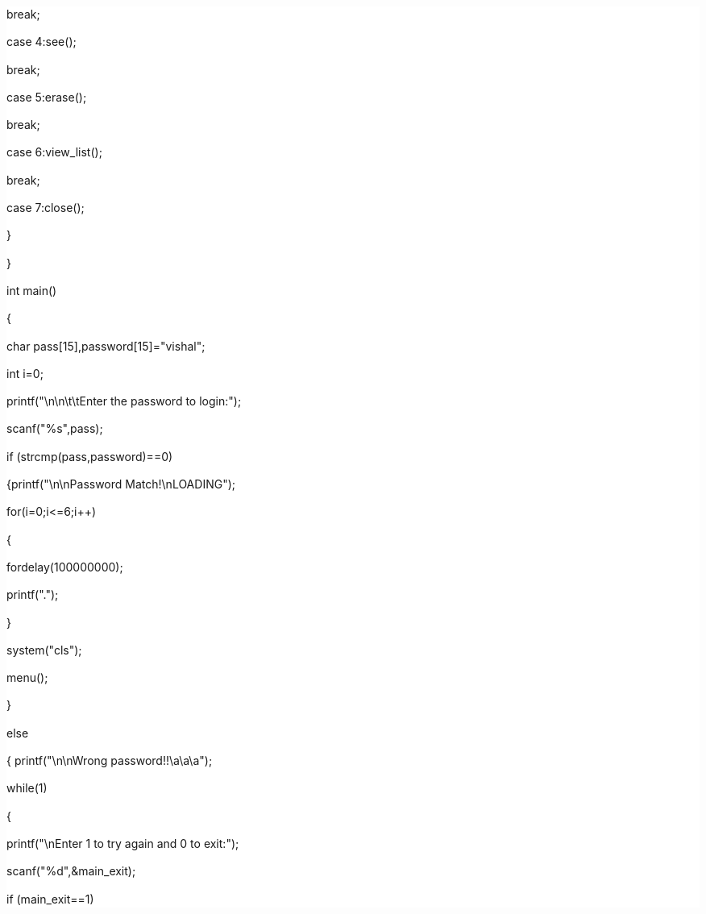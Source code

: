 break;

case 4:see();

break;

case 5:erase();

break;

case 6:view_list();

break;

case 7:close();

}

}

int main()

{

char pass[15],password[15]="vishal";

int i=0;

printf("\n\n\t\tEnter the password to login:");

scanf("%s",pass);

if (strcmp(pass,password)==0)

{printf("\n\nPassword Match!\nLOADING");

for(i=0;i<=6;i++)

{

fordelay(100000000);

printf(".");

}

system("cls");

menu();

}

else

{   printf("\n\nWrong password!!\a\a\a");

while(1)

{

printf("\nEnter 1 to try again and 0 to exit:");

scanf("%d",&main_exit);

if (main_exit==1)
